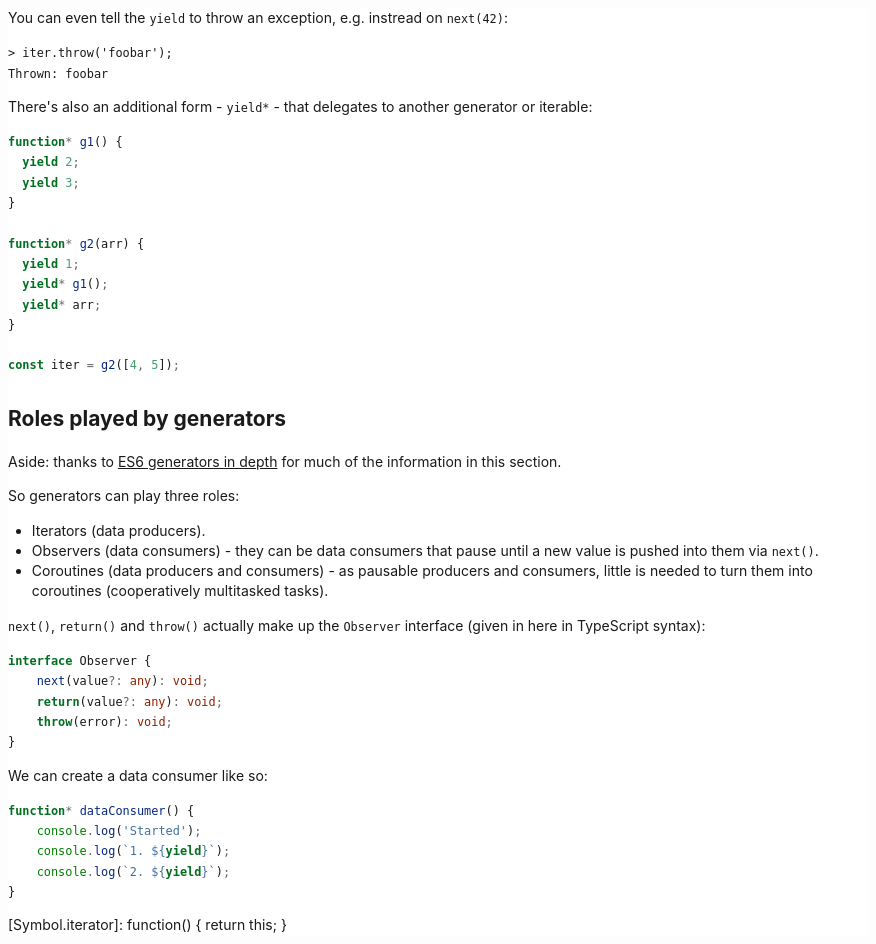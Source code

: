 You can even tell the `yield` to throw an exception, e.g. instread on `next(42)`:

```
> iter.throw('foobar');
Thrown: foobar
```

There's also an additional form - `yield*` - that delegates to another generator or iterable:

```Javascript
function* g1() {
  yield 2;
  yield 3;
}

function* g2(arr) {
  yield 1;
  yield* g1();
  yield* arr;
}

const iter = g2([4, 5]);
```

Roles played by generators
--------------------------

Aside: thanks to [ES6 generators in depth](http://2ality.com/2015/03/es6-generators.html#roles-played-by-generators) for much of the information in this section.

So generators can play three roles:

* Iterators (data producers).
* Observers (data consumers) - they can be data consumers that pause until a new value is pushed into them via `next()`.
* Coroutines (data producers and consumers) - as pausable producers and consumers, little is needed to turn them into coroutines (cooperatively multitasked tasks).

`next()`, `return()` and `throw()` actually make up the `Observer` interface (given in here in TypeScript syntax):

```TypeScript
interface Observer {
    next(value?: any): void;
    return(value?: any): void;
    throw(error): void;
}
```

We can create a data consumer like so:

```Javascript
function* dataConsumer() {
    console.log('Started');
    console.log(`1. ${yield}`);
    console.log(`2. ${yield}`);
}
```


[Symbol.iterator]: function() { return this; }